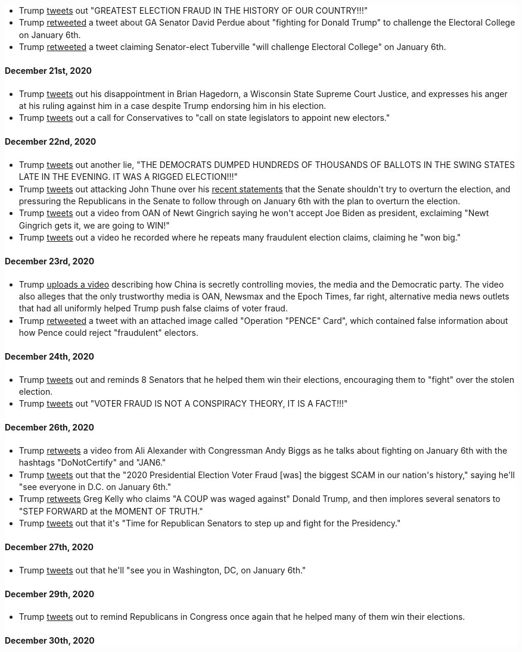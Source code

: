 - Trump [tweets](https://x.com/realDonaldTrump/status/1340529063799246848) out "GREATEST ELECTION FRAUD IN THE HISTORY OF OUR COUNTRY!!!"
- Trump [retweeted](https://x.com/realDonaldTrump/status/1340696207560220678) a tweet about GA Senator David Perdue about "fighting for Donald Trump" to challenge the Electoral College on January 6th.
- Trump [retweeted](https://x.com/lawindsor/status/1339580775566602240) a tweet claiming Senator-elect Tuberville "will challenge Electoral College" on January 6th.
#### December 21st, 2020
- Trump [tweets](https://x.com/realDonaldTrump/status/1341138407460925440) out his disappointment in Brian Hagedorn, a Wisconsin State Supreme Court Justice, and expresses his anger at his ruling against him in a case despite Trump endorsing him in his election.
- Trump [tweets](https://x.com/realDonaldTrump/status/1341169419259531265) out a call for Conservatives to "call on state legislators to appoint new electors."
#### December 22nd, 2020
- Trump [tweets](https://x.com/realDonaldTrump/status/1341405487057821698) out another lie, "THE DEMOCRATS DUMPED HUNDREDS OF THOUSANDS OF BALLOTS IN THE SWING STATES LATE IN THE EVENING. IT WAS A RIGGED ELECTION!!!"
- Trump [tweets](https://x.com/realDonaldTrump/status/1341547750710800385) out attacking John Thune over his [recent statements](https://www.bloomberg.com/news/articles/2020-12-22/thune-says-challenge-to-biden-win-to-go-down-like-a-shot-dog) that the Senate shouldn't try to overturn the election, and pressuring the Republicans in the Senate to follow through on January 6th with the plan to overturn the election.
- Trump [tweets](https://x.com/realDonaldTrump/status/1341553610996543494) out a video from OAN of Newt Gingrich saying he won't accept Joe Biden as president, exclaiming "Newt Gingrich gets it, we are going to WIN!"
- Trump [tweets](https://x.com/realDonaldTrump/status/1341565405509394440) out a video he recorded where he repeats many fraudulent election claims, claiming he "won big."
#### December 23rd, 2020
- Trump [uploads a video](https://x.com/realDonaldTrump/status/1341948764068704256) describing how China is secretly controlling movies, the media and the Democratic party. The video also alleges that the only trustworthy media is OAN, Newsmax and the Epoch Times, far right, alternative media news outlets that had all uniformly helped Trump push false claims of voter fraud.
- Trump [retweeted](https://web.archive.org/web/20201224004034/https://twitter.com/Raiklin/status/1341520753984942081) a tweet with an attached image called "Operation "PENCE" Card", which contained false information about how Pence could reject "fraudulent" electors.
#### December 24th, 2020
- Trump [tweets](https://x.com/realDonaldTrump/status/1342209260026023940) out and reminds 8 Senators that he helped them win their elections, encouraging them to "fight" over the stolen election.
- Trump [tweets](https://x.com/realDonaldTrump/status/1342212651447967744) out "VOTER FRAUD IS NOT A CONSPIRACY THEORY, IT IS A FACT!!!"
#### December 26th, 2020
- Trump [retweets](https://web.archive.org/web/20201226125138/https://twitter.com/ali/status/1340396533888417792) a video from Ali Alexander with Congressman Andy Biggs as he talks about fighting on January 6th with the hashtags "DoNotCertify" and "JAN6."
- Trump [tweets](https://x.com/realDonaldTrump/status/1342821189077622792) out that the "2020 Presidential Election Voter Fraud \[was] the biggest SCAM in our nation's history," saying he'll "see everyone in D.C. on January 6th."
- Trump [retweets](https://x.com/gregkellyusa/status/1342509619634176000) Greg Kelly who claims "A COUP was waged against" Donald Trump, and then implores several senators to "STEP FORWARD at the MOMENT OF TRUTH."
- Trump [tweets](https://x.com/realDonaldTrump/status/1342974370822692867) out that it's "Time for Republican Senators to step up and fight for the Presidency."
#### December 27th, 2020
- Trump [tweets](https://x.com/realDonaldTrump/status/1343328708963299338) out that he'll "see you in Washington, DC, on January 6th."
#### December 29th, 2020
- Trump [tweets](https://x.com/realDonaldTrump/status/1343919653068943361) out to remind Republicans in Congress once again that he helped many of them win their elections.
#### December 30th, 2020